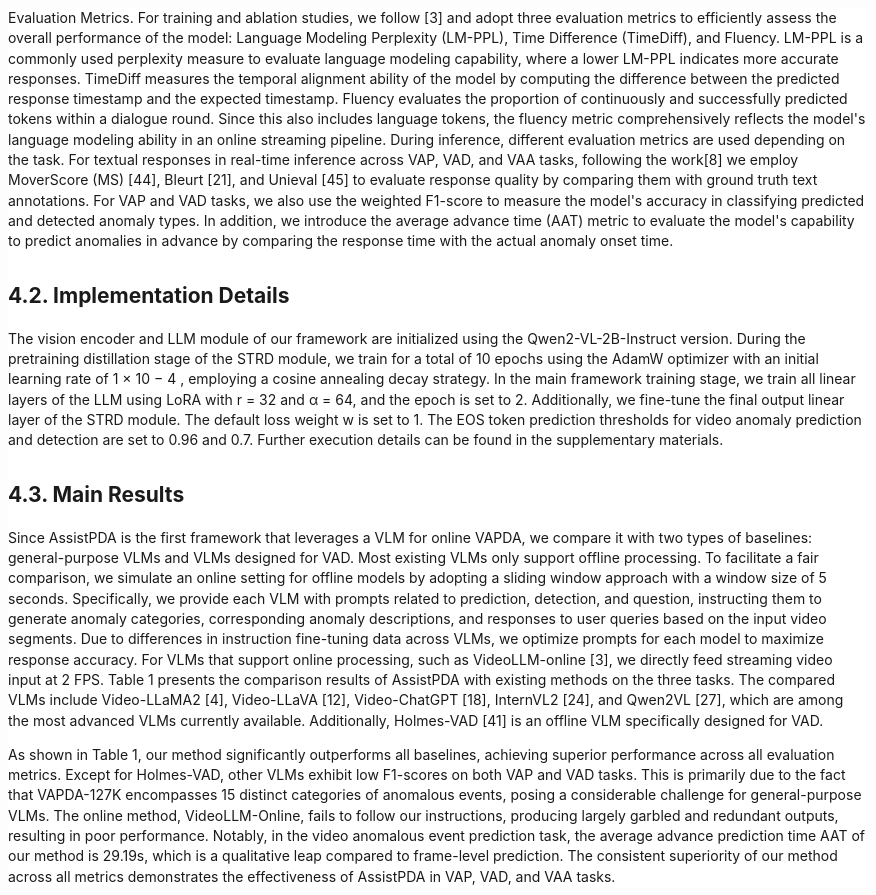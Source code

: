 Evaluation Metrics. For training and ablation studies, we follow [3] and adopt three evaluation metrics to efficiently assess the overall performance of the model: Language Modeling Perplexity (LM-PPL), Time Difference (TimeDiff), and Fluency. LM-PPL is a commonly used perplexity measure to evaluate language modeling capability, where a lower LM-PPL indicates more accurate responses. TimeDiff measures the temporal alignment ability of the model by computing the difference between the predicted response timestamp and the expected timestamp. Fluency evaluates the proportion of continuously and successfully predicted tokens within a dialogue round. Since this also includes language tokens, the fluency metric comprehensively reflects the model's language modeling ability in an online streaming pipeline. During inference, different evaluation metrics are used depending on the task. For textual responses in real-time inference across VAP, VAD, and VAA tasks, following the work[8] we employ MoverScore (MS) [44], Bleurt [21], and Unieval [45] to evaluate response quality by comparing them with ground truth text annotations. For VAP and VAD tasks, we also use the weighted F1-score to measure the model's accuracy in classifying predicted and detected anomaly types. In addition, we introduce the average advance time (AAT) metric to evaluate the model's capability to predict anomalies in advance by comparing the response time with the actual anomaly onset time.

## 4.2. Implementation Details

The vision encoder and LLM module of our framework are initialized using the Qwen2-VL-2B-Instruct version. During the pretraining distillation stage of the STRD module, we train for a total of 10 epochs using the AdamW optimizer with an initial learning rate of 1 × 10 − 4 , employing a cosine annealing decay strategy. In the main framework training stage, we train all linear layers of the LLM using LoRA with r = 32 and α = 64, and the epoch is set to 2. Additionally, we fine-tune the final output linear layer of the STRD module. The default loss weight w is set to 1. The EOS token prediction thresholds for video anomaly prediction and detection are set to 0.96 and 0.7. Further execution details can be found in the supplementary materials.

## 4.3. Main Results

Since AssistPDA is the first framework that leverages a VLM for online VAPDA, we compare it with two types of baselines: general-purpose VLMs and VLMs designed for VAD. Most existing VLMs only support offline processing. To facilitate a fair comparison, we simulate an online setting for offline models by adopting a sliding window approach with a window size of 5 seconds. Specifically, we provide each VLM with prompts related to prediction, detection, and question, instructing them to generate anomaly categories, corresponding anomaly descriptions, and responses to user queries based on the input video segments. Due to differences in instruction fine-tuning data across VLMs, we optimize prompts for each model to maximize response accuracy. For VLMs that support online processing, such as VideoLLM-online [3], we directly feed streaming video input at 2 FPS. Table 1 presents the comparison results of AssistPDA with existing methods on the three tasks. The compared VLMs include Video-LLaMA2 [4], Video-LLaVA [12], Video-ChatGPT [18], InternVL2 [24], and Qwen2VL [27], which are among the most advanced VLMs currently available. Additionally, Holmes-VAD [41] is an offline VLM specifically designed for VAD.

As shown in Table 1, our method significantly outperforms all baselines, achieving superior performance across all evaluation metrics. Except for Holmes-VAD, other VLMs exhibit low F1-scores on both VAP and VAD tasks. This is primarily due to the fact that VAPDA-127K encompasses 15 distinct categories of anomalous events, posing a considerable challenge for general-purpose VLMs. The online method, VideoLLM-Online, fails to follow our instructions, producing largely garbled and redundant outputs, resulting in poor performance. Notably, in the video anomalous event prediction task, the average advance prediction time AAT of our method is 29.19s, which is a qualitative leap compared to frame-level prediction. The consistent superiority of our method across all metrics demonstrates the effectiveness of AssistPDA in VAP, VAD, and VAA tasks.
